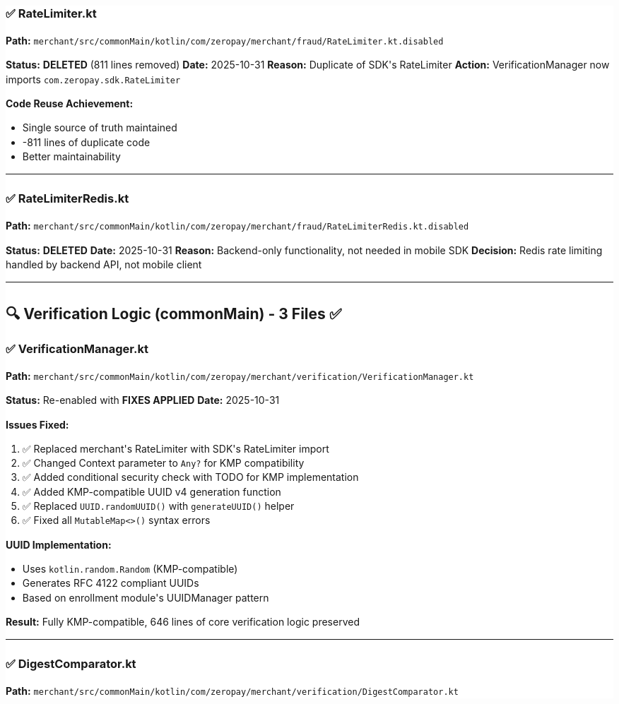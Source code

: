 
### ✅ RateLimiter.kt
**Path:** `merchant/src/commonMain/kotlin/com/zeropay/merchant/fraud/RateLimiter.kt.disabled`

**Status:** **DELETED** (811 lines removed)
**Date:** 2025-10-31
**Reason:** Duplicate of SDK's RateLimiter
**Action:** VerificationManager now imports `com.zeropay.sdk.RateLimiter`

**Code Reuse Achievement:**
- Single source of truth maintained
- -811 lines of duplicate code
- Better maintainability

---

### ✅ RateLimiterRedis.kt
**Path:** `merchant/src/commonMain/kotlin/com/zeropay/merchant/fraud/RateLimiterRedis.kt.disabled`

**Status:** **DELETED**
**Date:** 2025-10-31
**Reason:** Backend-only functionality, not needed in mobile SDK
**Decision:** Redis rate limiting handled by backend API, not mobile client

---

## 🔍 Verification Logic (commonMain) - 3 Files ✅

### ✅ VerificationManager.kt
**Path:** `merchant/src/commonMain/kotlin/com/zeropay/merchant/verification/VerificationManager.kt`

**Status:** Re-enabled with **FIXES APPLIED**
**Date:** 2025-10-31

**Issues Fixed:**
1. ✅ Replaced merchant's RateLimiter with SDK's RateLimiter import
2. ✅ Changed Context parameter to `Any?` for KMP compatibility
3. ✅ Added conditional security check with TODO for KMP implementation
4. ✅ Added KMP-compatible UUID v4 generation function
5. ✅ Replaced `UUID.randomUUID()` with `generateUUID()` helper
6. ✅ Fixed all `MutableMap<>()` syntax errors

**UUID Implementation:**
- Uses `kotlin.random.Random` (KMP-compatible)
- Generates RFC 4122 compliant UUIDs
- Based on enrollment module's UUIDManager pattern

**Result:** Fully KMP-compatible, 646 lines of core verification logic preserved

---

### ✅ DigestComparator.kt
**Path:** `merchant/src/commonMain/kotlin/com/zeropay/merchant/verification/DigestComparator.kt`
